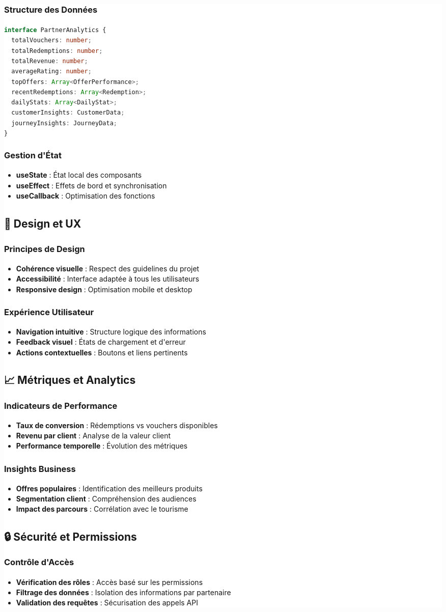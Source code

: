 ### **Structure des Données**
```typescript
interface PartnerAnalytics {
  totalVouchers: number;
  totalRedemptions: number;
  totalRevenue: number;
  averageRating: number;
  topOffers: Array<OfferPerformance>;
  recentRedemptions: Array<Redemption>;
  dailyStats: Array<DailyStat>;
  customerInsights: CustomerData;
  journeyInsights: JourneyData;
}
```

### **Gestion d'État**
- **useState** : État local des composants
- **useEffect** : Effets de bord et synchronisation
- **useCallback** : Optimisation des fonctions

## 🎨 Design et UX

### **Principes de Design**
- **Cohérence visuelle** : Respect des guidelines du projet
- **Accessibilité** : Interface adaptée à tous les utilisateurs
- **Responsive design** : Optimisation mobile et desktop

### **Expérience Utilisateur**
- **Navigation intuitive** : Structure logique des informations
- **Feedback visuel** : États de chargement et d'erreur
- **Actions contextuelles** : Boutons et liens pertinents

## 📈 Métriques et Analytics

### **Indicateurs de Performance**
- **Taux de conversion** : Rédemptions vs vouchers disponibles
- **Revenu par client** : Analyse de la valeur client
- **Performance temporelle** : Évolution des métriques

### **Insights Business**
- **Offres populaires** : Identification des meilleurs produits
- **Segmentation client** : Compréhension des audiences
- **Impact des parcours** : Corrélation avec le tourisme

## 🔒 Sécurité et Permissions

### **Contrôle d'Accès**
- **Vérification des rôles** : Accès basé sur les permissions
- **Filtrage des données** : Isolation des informations par partenaire
- **Validation des requêtes** : Sécurisation des appels API

